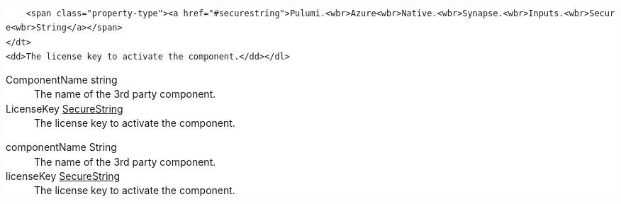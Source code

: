         <span class="property-type"><a href="#securestring">Pulumi.<wbr>Azure<wbr>Native.<wbr>Synapse.<wbr>Inputs.<wbr>Secure<wbr>String</a></span>
    </dt>
    <dd>The license key to activate the component.</dd></dl>
</pulumi-choosable>
</div>

<div>
<pulumi-choosable type="language" values="go">
<dl class="resources-properties"><dt class="property-required"
            title="Required">
        <span id="componentname_go">
<a data-swiftype-name="resource-property" data-swiftype-type="text" href="#componentname_go" style="color: inherit; text-decoration: inherit;">Component<wbr>Name</a>
</span>
        <span class="property-indicator"></span>
        <span class="property-type">string</span>
    </dt>
    <dd>The name of the 3rd party component.</dd><dt class="property-optional"
            title="Optional">
        <span id="licensekey_go">
<a data-swiftype-name="resource-property" data-swiftype-type="text" href="#licensekey_go" style="color: inherit; text-decoration: inherit;">License<wbr>Key</a>
</span>
        <span class="property-indicator"></span>
        <span class="property-type"><a href="#securestring">Secure<wbr>String</a></span>
    </dt>
    <dd>The license key to activate the component.</dd></dl>
</pulumi-choosable>
</div>

<div>
<pulumi-choosable type="language" values="java">
<dl class="resources-properties"><dt class="property-required"
            title="Required">
        <span id="componentname_java">
<a data-swiftype-name="resource-property" data-swiftype-type="text" href="#componentname_java" style="color: inherit; text-decoration: inherit;">component<wbr>Name</a>
</span>
        <span class="property-indicator"></span>
        <span class="property-type">String</span>
    </dt>
    <dd>The name of the 3rd party component.</dd><dt class="property-optional"
            title="Optional">
        <span id="licensekey_java">
<a data-swiftype-name="resource-property" data-swiftype-type="text" href="#licensekey_java" style="color: inherit; text-decoration: inherit;">license<wbr>Key</a>
</span>
        <span class="property-indicator"></span>
        <span class="property-type"><a href="#securestring">Secure<wbr>String</a></span>
    </dt>
    <dd>The license key to activate the component.</dd></dl>
</pulumi-choosable>
</div>
